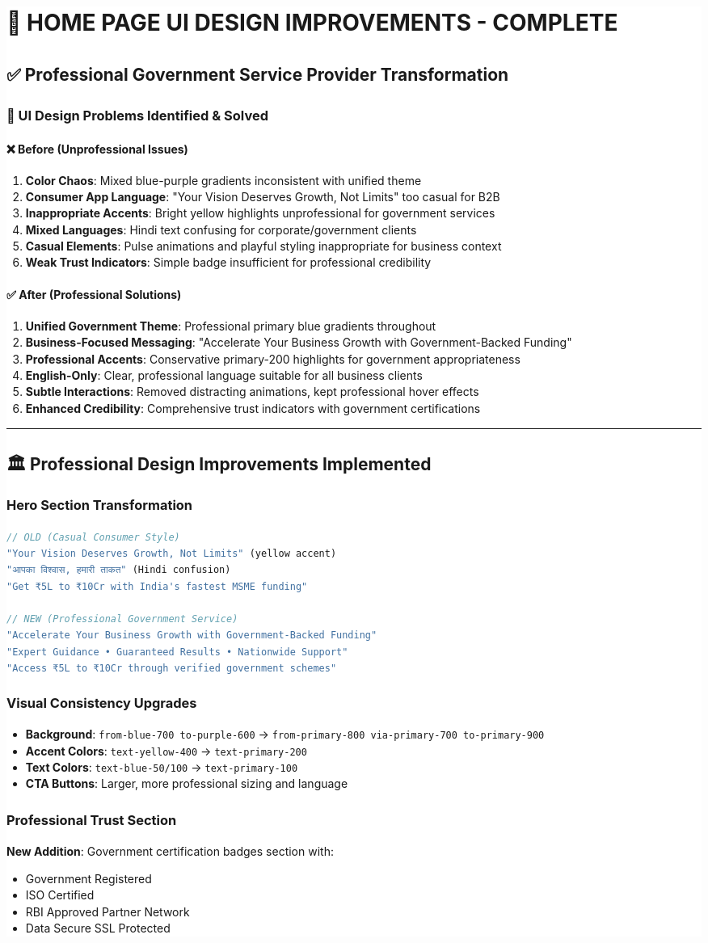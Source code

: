 # 🎨 HOME PAGE UI DESIGN IMPROVEMENTS - COMPLETE

## ✅ **Professional Government Service Provider Transformation**

### **🎯 UI Design Problems Identified & Solved**

#### **❌ Before (Unprofessional Issues)**
1. **Color Chaos**: Mixed blue-purple gradients inconsistent with unified theme
2. **Consumer App Language**: "Your Vision Deserves Growth, Not Limits" too casual for B2B
3. **Inappropriate Accents**: Bright yellow highlights unprofessional for government services
4. **Mixed Languages**: Hindi text confusing for corporate/government clients
5. **Casual Elements**: Pulse animations and playful styling inappropriate for business context
6. **Weak Trust Indicators**: Simple badge insufficient for professional credibility

#### **✅ After (Professional Solutions)**
1. **Unified Government Theme**: Professional primary blue gradients throughout
2. **Business-Focused Messaging**: "Accelerate Your Business Growth with Government-Backed Funding"
3. **Professional Accents**: Conservative primary-200 highlights for government appropriateness
4. **English-Only**: Clear, professional language suitable for all business clients
5. **Subtle Interactions**: Removed distracting animations, kept professional hover effects
6. **Enhanced Credibility**: Comprehensive trust indicators with government certifications

---

## 🏛️ **Professional Design Improvements Implemented**

### **Hero Section Transformation**
```jsx
// OLD (Casual Consumer Style)
"Your Vision Deserves Growth, Not Limits" (yellow accent)
"आपका विश्वास, हमारी ताकत" (Hindi confusion)
"Get ₹5L to ₹10Cr with India's fastest MSME funding"

// NEW (Professional Government Service)
"Accelerate Your Business Growth with Government-Backed Funding"
"Expert Guidance • Guaranteed Results • Nationwide Support"
"Access ₹5L to ₹10Cr through verified government schemes"
```

### **Visual Consistency Upgrades**
- **Background**: `from-blue-700 to-purple-600` → `from-primary-800 via-primary-700 to-primary-900`
- **Accent Colors**: `text-yellow-400` → `text-primary-200`
- **Text Colors**: `text-blue-50/100` → `text-primary-100`
- **CTA Buttons**: Larger, more professional sizing and language

### **Professional Trust Section**
**New Addition**: Government certification badges section with:
- Government Registered
- ISO Certified
- RBI Approved Partner Network
- Data Secure SSL Protected
